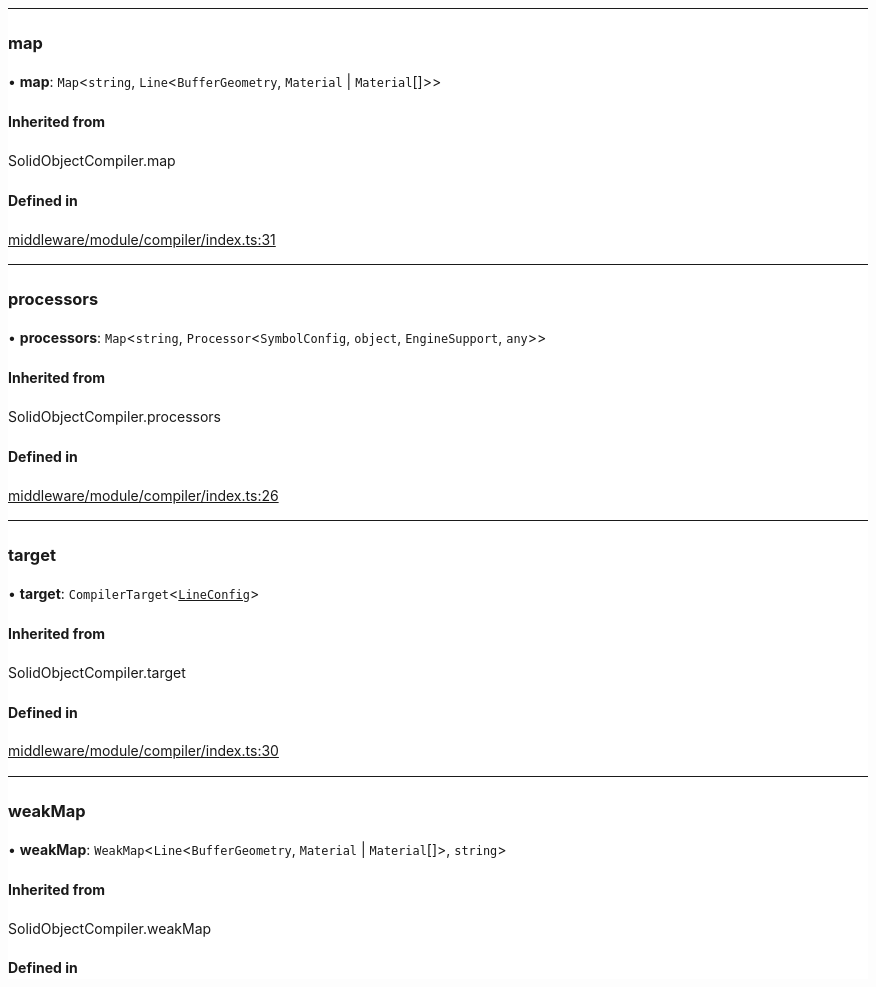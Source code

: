 ___

### map

• **map**: `Map`<`string`, `Line`<`BufferGeometry`, `Material` \| `Material`[]\>\>

#### Inherited from

SolidObjectCompiler.map

#### Defined in

[middleware/module/compiler/index.ts:31](https://github.com/Shiotsukikaedesari/vis-three/blob/3a72576c/packages/middleware/module/compiler/index.ts#L31)

___

### processors

• **processors**: `Map`<`string`, `Processor`<`SymbolConfig`, `object`, `EngineSupport`, `any`\>\>

#### Inherited from

SolidObjectCompiler.processors

#### Defined in

[middleware/module/compiler/index.ts:26](https://github.com/Shiotsukikaedesari/vis-three/blob/3a72576c/packages/middleware/module/compiler/index.ts#L26)

___

### target

• **target**: `CompilerTarget`<[`LineConfig`](../interfaces/LineConfig.LineConfig.md)\>

#### Inherited from

SolidObjectCompiler.target

#### Defined in

[middleware/module/compiler/index.ts:30](https://github.com/Shiotsukikaedesari/vis-three/blob/3a72576c/packages/middleware/module/compiler/index.ts#L30)

___

### weakMap

• **weakMap**: `WeakMap`<`Line`<`BufferGeometry`, `Material` \| `Material`[]\>, `string`\>

#### Inherited from

SolidObjectCompiler.weakMap

#### Defined in
